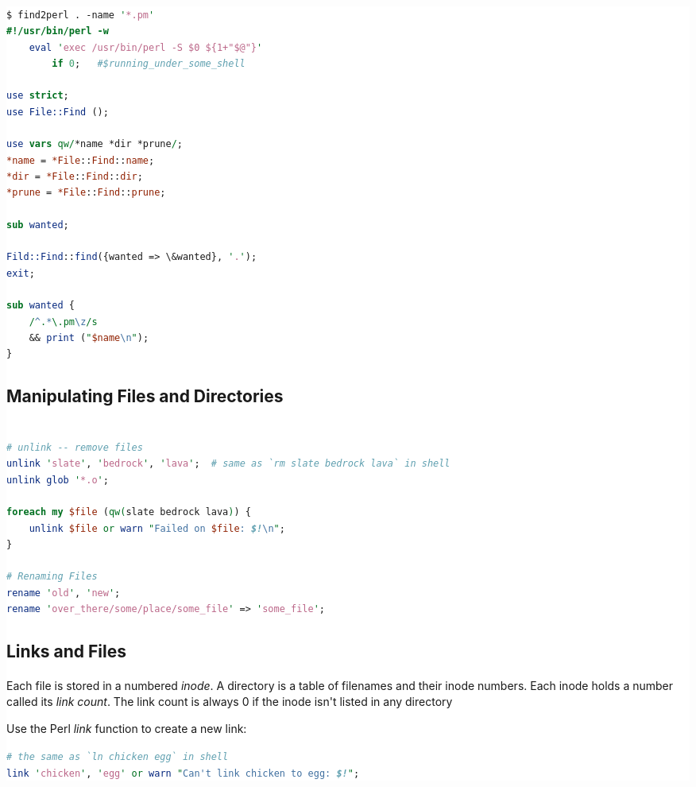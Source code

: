 ```perl
$ find2perl . -name '*.pm'
#!/usr/bin/perl -w 
	eval 'exec /usr/bin/perl -S $0 ${1+"$@"}'
		if 0;	#$running_under_some_shell

use strict;
use File::Find ();

use vars qw/*name *dir *prune/;
*name = *File::Find::name;
*dir = *File::Find::dir;
*prune = *File::Find::prune;

sub wanted;

Fild::Find::find({wanted => \&wanted}, '.');
exit;

sub wanted {
	/^.*\.pm\z/s
	&& print ("$name\n");
}
```

## Manipulating Files and Directories

```perl

# unlink -- remove files
unlink 'slate', 'bedrock', 'lava';	# same as `rm slate bedrock lava` in shell
unlink glob '*.o';

foreach my $file (qw(slate bedrock lava)) {
	unlink $file or warn "Failed on $file: $!\n";
}

# Renaming Files
rename 'old', 'new';
rename 'over_there/some/place/some_file' => 'some_file';	
```

## Links and Files

Each file is stored in a numbered *inode*. A directory is a table of filenames and their inode numbers. Each inode holds a number called its *link count*. The link count is always 0 if the inode isn't listed in any directory

Use the Perl *link* function to create a new link:

```perl
# the same as `ln chicken egg` in shell
link 'chicken', 'egg' or warn "Can't link chicken to egg: $!";
```
